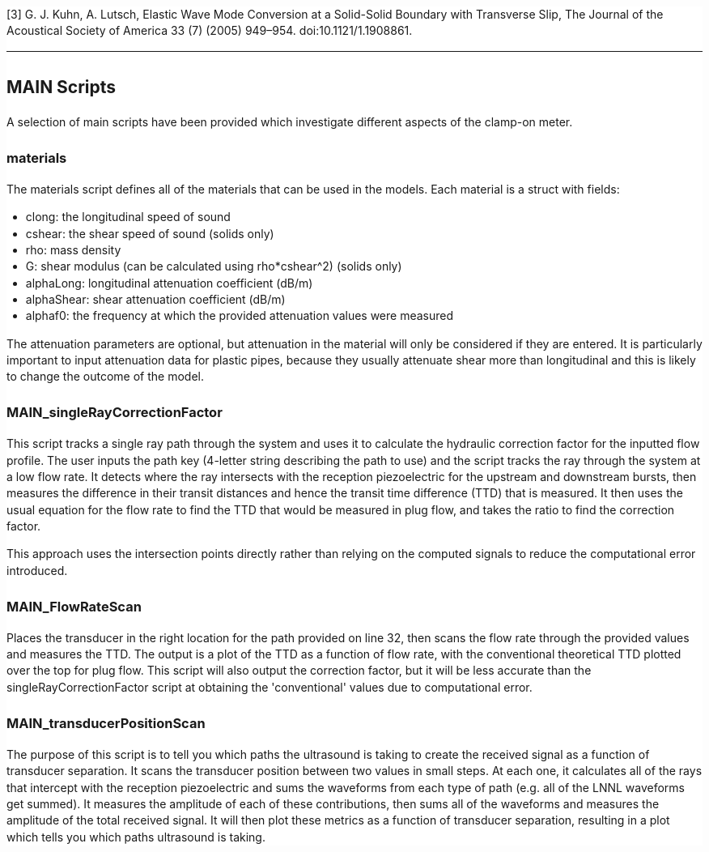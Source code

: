 [3] G. J. Kuhn, A. Lutsch, Elastic Wave Mode Conversion at a Solid-Solid Boundary with Transverse Slip, The Journal of the Acoustical Society of America 33 (7) (2005) 949–954. doi:10.1121/1.1908861.

---
## MAIN Scripts

A selection of main scripts have been provided which investigate different aspects of the clamp-on meter. 

### materials

The materials script defines all of the materials that can be used in the models. Each material is a struct with fields:

- clong: the longitudinal speed of sound
- cshear: the shear speed of sound (solids only)
- rho: mass density
- G: shear modulus (can be calculated using rho*cshear^2) (solids only)
- alphaLong: longitudinal attenuation coefficient (dB/m)
- alphaShear: shear attenuation coefficient (dB/m)
- alphaf0: the frequency at which the provided attenuation values were measured

The attenuation parameters are optional, but attenuation in the material will only be considered if they are entered. It is particularly important to input attenuation data for plastic pipes, because they usually attenuate shear more than longitudinal and this is likely to change the outcome of the model. 

### MAIN_singleRayCorrectionFactor

This script tracks a single ray path through the system and uses it to calculate the hydraulic correction factor for the inputted flow profile. The user inputs the path key (4-letter string describing the path to use) and the script tracks the ray through the system at a low flow rate. It detects where the ray intersects with the reception piezoelectric for the upstream and downstream bursts, then measures the difference in their transit distances and hence the transit time difference (TTD) that is measured. It then uses the usual equation for the flow rate to find the TTD that would be measured in plug flow, and takes the ratio to find the correction factor. 

This approach uses the intersection points directly rather than relying on the computed signals to reduce the computational error introduced.

### MAIN_FlowRateScan

Places the transducer in the right location for the path provided on line 32, then scans the flow rate through the provided values and measures the TTD. The output is a plot of the TTD as a function of flow rate, with the conventional theoretical TTD plotted over the top for plug flow. This script will also output the correction factor, but it will be less accurate than the singleRayCorrectionFactor script at obtaining the 'conventional' values due to computational error.

### MAIN_transducerPositionScan

The purpose of this script is to tell you which paths the ultrasound is taking to create the received signal as a function of transducer separation. It scans the transducer position between two values in small steps. At each one, it calculates all of the rays that intercept with the reception piezoelectric and sums the waveforms from each type of path (e.g. all of the LNNL waveforms get summed). It measures the amplitude of each of these contributions, then sums all of the waveforms and measures the amplitude of the total received signal. It will then plot these metrics as a function of transducer separation, resulting in a plot which tells you which paths ultrasound is taking.

